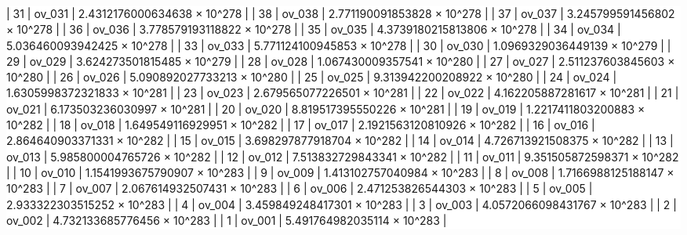 | 31 | ov_031 | 2.4312176000634638 × 10^278 |
| 38 | ov_038 | 2.771190091853828 × 10^278 |
| 37 | ov_037 | 3.245799591456802 × 10^278 |
| 36 | ov_036 | 3.778579193118822 × 10^278 |
| 35 | ov_035 | 4.3739180215813806 × 10^278 |
| 34 | ov_034 | 5.036460093942425 × 10^278 |
| 33 | ov_033 | 5.771124100945853 × 10^278 |
| 30 | ov_030 | 1.0969329036449139 × 10^279 |
| 29 | ov_029 | 3.624273501815485 × 10^279 |
| 28 | ov_028 | 1.067430009357541 × 10^280 |
| 27 | ov_027 | 2.511237603845603 × 10^280 |
| 26 | ov_026 | 5.090892027733213 × 10^280 |
| 25 | ov_025 | 9.313942200208922 × 10^280 |
| 24 | ov_024 | 1.6305998372321833 × 10^281 |
| 23 | ov_023 | 2.679565077226501 × 10^281 |
| 22 | ov_022 | 4.162205887281617 × 10^281 |
| 21 | ov_021 | 6.173503236030997 × 10^281 |
| 20 | ov_020 | 8.819517395550226 × 10^281 |
| 19 | ov_019 | 1.2217411803200883 × 10^282 |
| 18 | ov_018 | 1.649549116929951 × 10^282 |
| 17 | ov_017 | 2.1921563120810926 × 10^282 |
| 16 | ov_016 | 2.864640903371331 × 10^282 |
| 15 | ov_015 | 3.698297877918704 × 10^282 |
| 14 | ov_014 | 4.726713921508375 × 10^282 |
| 13 | ov_013 | 5.985800004765726 × 10^282 |
| 12 | ov_012 | 7.513832729843341 × 10^282 |
| 11 | ov_011 | 9.351505872598371 × 10^282 |
| 10 | ov_010 | 1.1541993675790907 × 10^283 |
| 9 | ov_009 | 1.413102757040984 × 10^283 |
| 8 | ov_008 | 1.7166988125188147 × 10^283 |
| 7 | ov_007 | 2.067614932507431 × 10^283 |
| 6 | ov_006 | 2.471253826544303 × 10^283 |
| 5 | ov_005 | 2.933322303515252 × 10^283 |
| 4 | ov_004 | 3.459849248417301 × 10^283 |
| 3 | ov_003 | 4.0572066098431767 × 10^283 |
| 2 | ov_002 | 4.732133685776456 × 10^283 |
| 1 | ov_001 | 5.491764982035114 × 10^283 |

